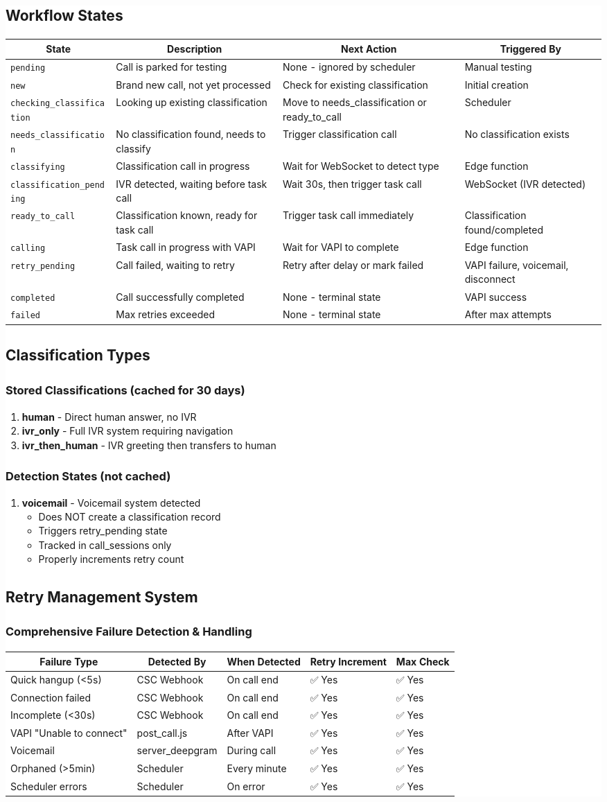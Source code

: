 ## Workflow States

| State | Description | Next Action | Triggered By |
|-------|-------------|-------------|--------------|
| `pending` | Call is parked for testing | None - ignored by scheduler | Manual testing |
| `new` | Brand new call, not yet processed | Check for existing classification | Initial creation |
| `checking_classification` | Looking up existing classification | Move to needs_classification or ready_to_call | Scheduler |
| `needs_classification` | No classification found, needs to classify | Trigger classification call | No classification exists |
| `classifying` | Classification call in progress | Wait for WebSocket to detect type | Edge function |
| `classification_pending` | IVR detected, waiting before task call | Wait 30s, then trigger task call | WebSocket (IVR detected) |
| `ready_to_call` | Classification known, ready for task call | Trigger task call immediately | Classification found/completed |
| `calling` | Task call in progress with VAPI | Wait for VAPI to complete | Edge function |
| `retry_pending` | Call failed, waiting to retry | Retry after delay or mark failed | VAPI failure, voicemail, disconnect |
| `completed` | Call successfully completed | None - terminal state | VAPI success |
| `failed` | Max retries exceeded | None - terminal state | After max attempts |

## Classification Types

### Stored Classifications (cached for 30 days)
1. **human** - Direct human answer, no IVR
2. **ivr_only** - Full IVR system requiring navigation
3. **ivr_then_human** - IVR greeting then transfers to human

### Detection States (not cached)
1. **voicemail** - Voicemail system detected
   - Does NOT create a classification record
   - Triggers retry_pending state
   - Tracked in call_sessions only
   - Properly increments retry count

## Retry Management System

### Comprehensive Failure Detection & Handling

| Failure Type | Detected By | When Detected | Retry Increment | Max Check |
|-------------|------------|---------------|-----------------|-----------|
| Quick hangup (<5s) | CSC Webhook | On call end | ✅ Yes | ✅ Yes |
| Connection failed | CSC Webhook | On call end | ✅ Yes | ✅ Yes |
| Incomplete (<30s) | CSC Webhook | On call end | ✅ Yes | ✅ Yes |
| VAPI "Unable to connect" | post_call.js | After VAPI | ✅ Yes | ✅ Yes |
| Voicemail | server_deepgram | During call | ✅ Yes | ✅ Yes |
| Orphaned (>5min) | Scheduler | Every minute | ✅ Yes | ✅ Yes |
| Scheduler errors | Scheduler | On error | ✅ Yes | ✅ Yes |

